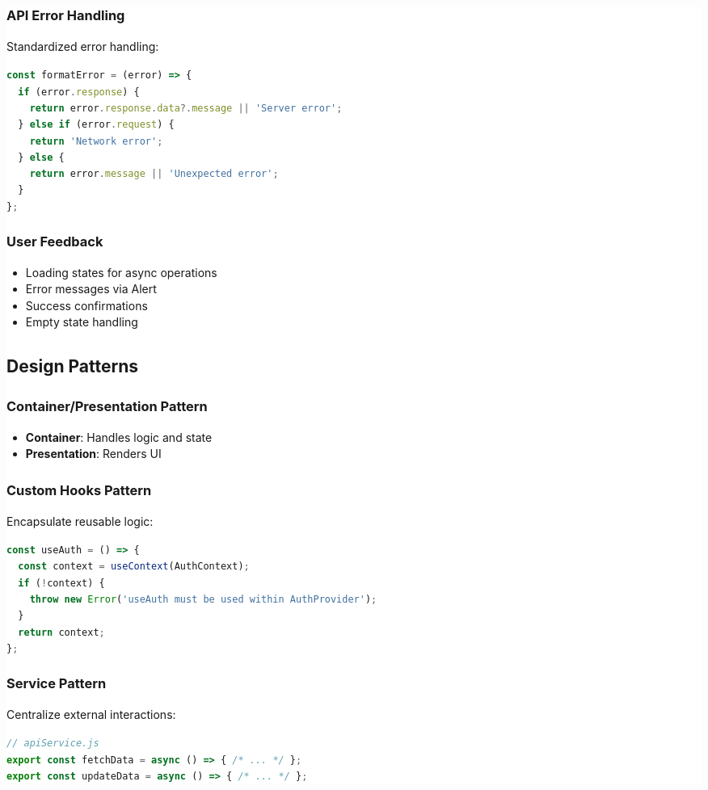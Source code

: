 ### API Error Handling

Standardized error handling:

```javascript
const formatError = (error) => {
  if (error.response) {
    return error.response.data?.message || 'Server error';
  } else if (error.request) {
    return 'Network error';
  } else {
    return error.message || 'Unexpected error';
  }
};
```

### User Feedback

- Loading states for async operations
- Error messages via Alert
- Success confirmations
- Empty state handling

## Design Patterns

### Container/Presentation Pattern

- **Container**: Handles logic and state
- **Presentation**: Renders UI

### Custom Hooks Pattern

Encapsulate reusable logic:

```javascript
const useAuth = () => {
  const context = useContext(AuthContext);
  if (!context) {
    throw new Error('useAuth must be used within AuthProvider');
  }
  return context;
};
```

### Service Pattern

Centralize external interactions:

```javascript
// apiService.js
export const fetchData = async () => { /* ... */ };
export const updateData = async () => { /* ... */ };
```
